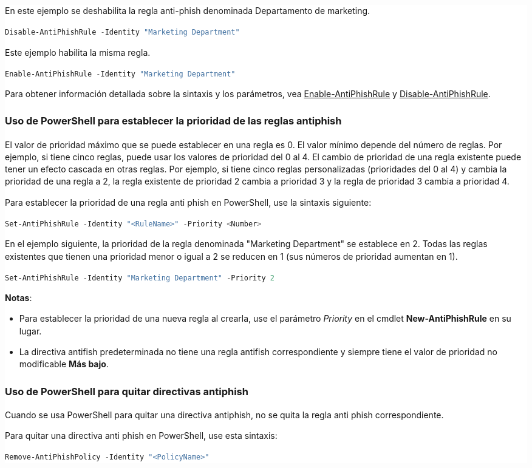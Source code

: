 En este ejemplo se deshabilita la regla anti-phish denominada Departamento de marketing.

```PowerShell
Disable-AntiPhishRule -Identity "Marketing Department"
```

Este ejemplo habilita la misma regla.

```PowerShell
Enable-AntiPhishRule -Identity "Marketing Department"
```

Para obtener información detallada sobre la sintaxis y los parámetros, vea [Enable-AntiPhishRule](/powershell/module/exchange/enable-antiphishrule) y [Disable-AntiPhishRule](/powershell/module/exchange/disable-antiphishrule).

### <a name="use-powershell-to-set-the-priority-of-anti-phish-rules"></a>Uso de PowerShell para establecer la prioridad de las reglas antiphish

El valor de prioridad máximo que se puede establecer en una regla es 0. El valor mínimo depende del número de reglas. Por ejemplo, si tiene cinco reglas, puede usar los valores de prioridad del 0 al 4. El cambio de prioridad de una regla existente puede tener un efecto cascada en otras reglas. Por ejemplo, si tiene cinco reglas personalizadas (prioridades del 0 al 4) y cambia la prioridad de una regla a 2, la regla existente de prioridad 2 cambia a prioridad 3 y la regla de prioridad 3 cambia a prioridad 4.

Para establecer la prioridad de una regla anti phish en PowerShell, use la sintaxis siguiente:

```PowerShell
Set-AntiPhishRule -Identity "<RuleName>" -Priority <Number>
```

En el ejemplo siguiente, la prioridad de la regla denominada "Marketing Department" se establece en 2. Todas las reglas existentes que tienen una prioridad menor o igual a 2 se reducen en 1 (sus números de prioridad aumentan en 1).

```PowerShell
Set-AntiPhishRule -Identity "Marketing Department" -Priority 2
```

**Notas**:

- Para establecer la prioridad de una nueva regla al crearla, use el parámetro _Priority_ en el cmdlet **New-AntiPhishRule** en su lugar.

- La directiva antifish predeterminada no tiene una regla antifish correspondiente y siempre tiene el valor de prioridad no modificable **Más bajo**.

### <a name="use-powershell-to-remove-anti-phish-policies"></a>Uso de PowerShell para quitar directivas antiphish

Cuando se usa PowerShell para quitar una directiva antiphish, no se quita la regla anti phish correspondiente.

Para quitar una directiva anti phish en PowerShell, use esta sintaxis:

```PowerShell
Remove-AntiPhishPolicy -Identity "<PolicyName>"
```
